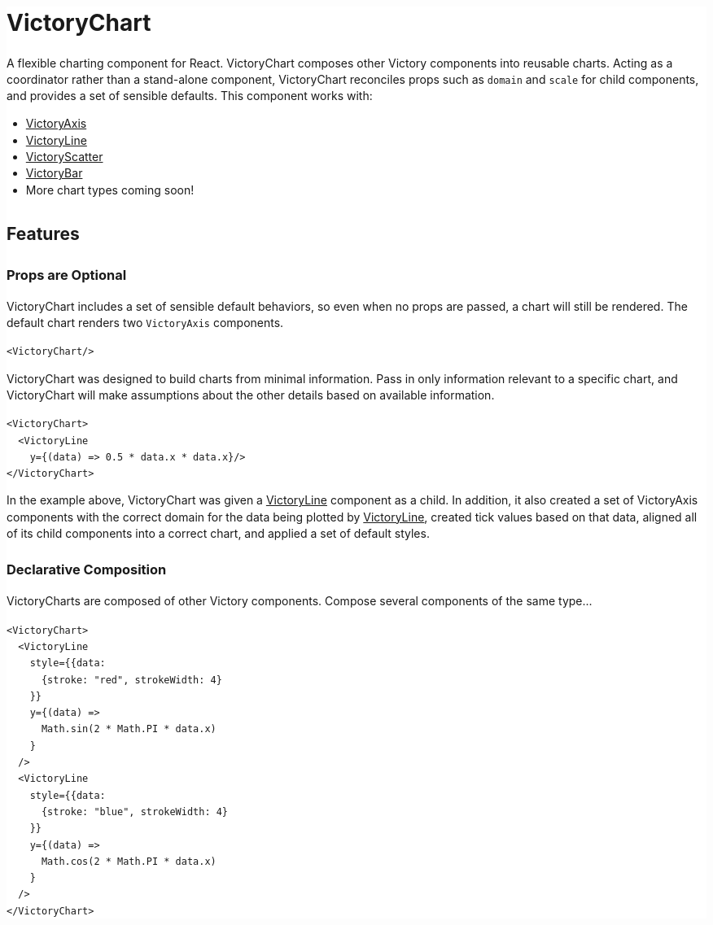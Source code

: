 VictoryChart
=============

A flexible charting component for React. VictoryChart composes other Victory components into reusable charts. Acting as a coordinator rather than a stand-alone component, VictoryChart reconciles props such as `domain` and `scale` for child components, and provides a set of sensible defaults. This component works with:

- [VictoryAxis][]
- [VictoryLine][]
- [VictoryScatter][]
- [VictoryBar][]
- More chart types coming soon!

## Features

### Props are Optional

VictoryChart includes a set of sensible default behaviors, so even when no props are passed, a chart will still be rendered. The default chart renders two `VictoryAxis` components.

``` playground
<VictoryChart/>
```

VictoryChart was designed to build charts from minimal information. Pass in only information relevant to a specific chart, and VictoryChart will make assumptions about the other details based on available information.

```playground
<VictoryChart>
  <VictoryLine
    y={(data) => 0.5 * data.x * data.x}/>
</VictoryChart>
```

In the example above, VictoryChart was given a [VictoryLine][] component as a child. In addition, it also created a set of VictoryAxis components with the correct domain for the data being plotted by [VictoryLine][], created tick values based on that data, aligned all of its child components into a correct chart, and applied a set of default styles.

### Declarative Composition

VictoryCharts are composed of other Victory components. Compose several components of the same type...

```playground
<VictoryChart>
  <VictoryLine
    style={{data:
      {stroke: "red", strokeWidth: 4}
    }}
    y={(data) =>
      Math.sin(2 * Math.PI * data.x)
    }
  />
  <VictoryLine
    style={{data:
      {stroke: "blue", strokeWidth: 4}
    }}
    y={(data) =>
      Math.cos(2 * Math.PI * data.x)
    }
  />
</VictoryChart>
```


[React]: https://github.com/facebook/react
[VictoryAnimation]: http://victory.formidable.com/docs/victory-animation
[VictoryAxis]: http://victory.formidable.com/docs/victory-axis
[VictoryLine]: http://victory.formidable.com/docs/victory-line
[VictoryScatter]: http://victory.formidable.com/docs/victory-scatter
[VictoryBar]: http://victory.formidable.com/docs/victory-bar